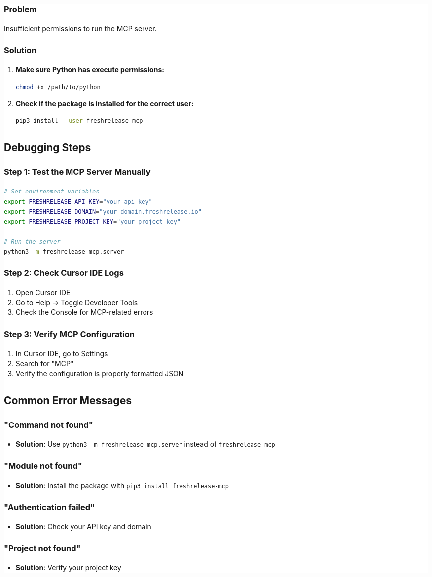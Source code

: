 ### Problem
Insufficient permissions to run the MCP server.

### Solution
1. **Make sure Python has execute permissions:**
   ```bash
   chmod +x /path/to/python
   ```

2. **Check if the package is installed for the correct user:**
   ```bash
   pip3 install --user freshrelease-mcp
   ```

## Debugging Steps

### Step 1: Test the MCP Server Manually
```bash
# Set environment variables
export FRESHRELEASE_API_KEY="your_api_key"
export FRESHRELEASE_DOMAIN="your_domain.freshrelease.io"
export FRESHRELEASE_PROJECT_KEY="your_project_key"

# Run the server
python3 -m freshrelease_mcp.server
```

### Step 2: Check Cursor IDE Logs
1. Open Cursor IDE
2. Go to Help → Toggle Developer Tools
3. Check the Console for MCP-related errors

### Step 3: Verify MCP Configuration
1. In Cursor IDE, go to Settings
2. Search for "MCP"
3. Verify the configuration is properly formatted JSON

## Common Error Messages

### "Command not found"
- **Solution**: Use `python3 -m freshrelease_mcp.server` instead of `freshrelease-mcp`

### "Module not found"
- **Solution**: Install the package with `pip3 install freshrelease-mcp`

### "Authentication failed"
- **Solution**: Check your API key and domain

### "Project not found"
- **Solution**: Verify your project key
